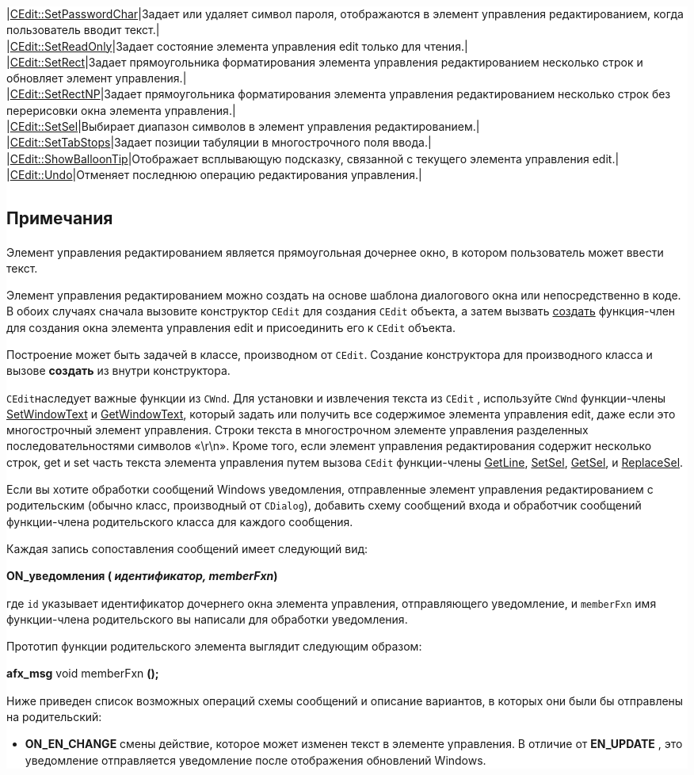 |[CEdit::SetPasswordChar](#setpasswordchar)|Задает или удаляет символ пароля, отображаются в элемент управления редактированием, когда пользователь вводит текст.|  
|[CEdit::SetReadOnly](#setreadonly)|Задает состояние элемента управления edit только для чтения.|  
|[CEdit::SetRect](#setrect)|Задает прямоугольника форматирования элемента управления редактированием несколько строк и обновляет элемент управления.|  
|[CEdit::SetRectNP](#setrectnp)|Задает прямоугольника форматирования элемента управления редактированием несколько строк без перерисовки окна элемента управления.|  
|[CEdit::SetSel](#setsel)|Выбирает диапазон символов в элемент управления редактированием.|  
|[CEdit::SetTabStops](#settabstops)|Задает позиции табуляции в многострочного поля ввода.|  
|[CEdit::ShowBalloonTip](#showballoontip)|Отображает всплывающую подсказку, связанной с текущего элемента управления edit.|  
|[CEdit::Undo](#undo)|Отменяет последнюю операцию редактирования управления.|  
  
## <a name="remarks"></a>Примечания  
 Элемент управления редактированием является прямоугольная дочернее окно, в котором пользователь может ввести текст.  
  
 Элемент управления редактированием можно создать на основе шаблона диалогового окна или непосредственно в коде. В обоих случаях сначала вызовите конструктор `CEdit` для создания `CEdit` объекта, а затем вызвать [создать](#create) функция-член для создания окна элемента управления edit и присоединить его к `CEdit` объекта.  
  
 Построение может быть задачей в классе, производном от `CEdit`. Создание конструктора для производного класса и вызове **создать** из внутри конструктора.  
  
 `CEdit`наследует важные функции из `CWnd`. Для установки и извлечения текста из `CEdit` , используйте `CWnd` функции-члены [SetWindowText](cwnd-class.md#setwindowtext) и [GetWindowText](cwnd-class.md#getwindowtext), который задать или получить все содержимое элемента управления edit, даже если это многострочный элемент управления. Строки текста в многострочном элементе управления разделенных последовательностями символов «\r\n». Кроме того, если элемент управления редактирования содержит несколько строк, get и set часть текста элемента управления путем вызова `CEdit` функции-члены [GetLine](#getline), [SetSel](#setsel), [GetSel](#getsel), и [ReplaceSel](#replacesel).  
  
 Если вы хотите обработки сообщений Windows уведомления, отправленные элемент управления редактированием с родительским (обычно класс, производный от `CDialog`), добавить схему сообщений входа и обработчик сообщений функции-члена родительского класса для каждого сообщения.  
  
 Каждая запись сопоставления сообщений имеет следующий вид:  
  
 **ON_**уведомления **(** *идентификатор, memberFxn***)**  
  
 где `id` указывает идентификатор дочернего окна элемента управления, отправляющего уведомление, и `memberFxn` имя функции-члена родительского вы написали для обработки уведомления.  
  
 Прототип функции родительского элемента выглядит следующим образом:  
  
 **afx_msg** void memberFxn **();**  
  
 Ниже приведен список возможных операций схемы сообщений и описание вариантов, в которых они были бы отправлены на родительский:  
  
- **ON_EN_CHANGE** смены действие, которое может изменен текст в элементе управления. В отличие от **EN_UPDATE** , это уведомление отправляется уведомление после отображения обновлений Windows.  
  